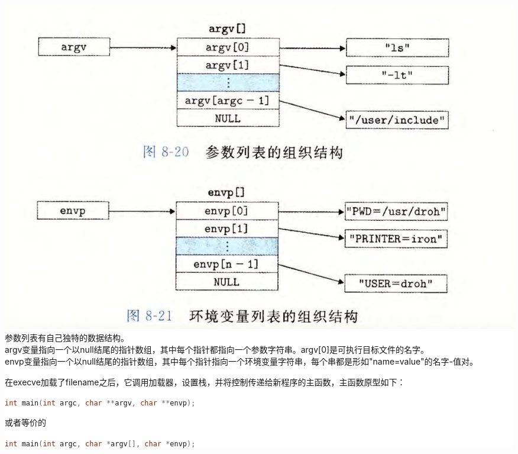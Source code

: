 ![fe476ff8adea1d07532dd1ca92ab99b6.png](../_resources/fe476ff8adea1d07532dd1ca92ab99b6.png)  
参数列表有自己独特的数据结构。  
argv变量指向一个以null结尾的指针数组，其中每个指针都指向一个参数字符串。argv\[0\]是可执行目标文件的名字。  
envp变量指向一个以null结尾的指针数组，其中每个指针指向一个环境变量字符串，每个串都是形如"name=value"的名字-值对。

在execve加载了filename之后，它调用加载器，设置栈，并将控制传递给新程序的主函数，主函数原型如下：

```c
int main(int argc, char **argv, char **envp);
```

或者等价的

```c
int main(int argc, char *argv[], char *envp);
```
